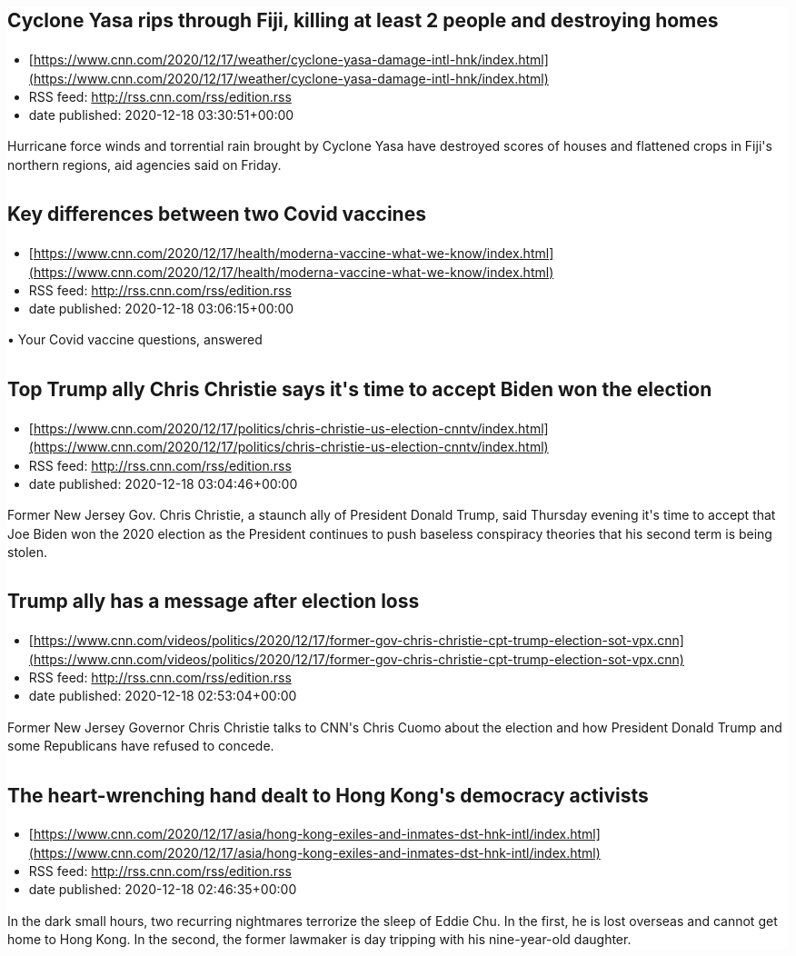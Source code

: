 ## Cyclone Yasa rips through Fiji, killing at least 2 people and destroying homes
 - [https://www.cnn.com/2020/12/17/weather/cyclone-yasa-damage-intl-hnk/index.html](https://www.cnn.com/2020/12/17/weather/cyclone-yasa-damage-intl-hnk/index.html)
 - RSS feed: http://rss.cnn.com/rss/edition.rss
 - date published: 2020-12-18 03:30:51+00:00

Hurricane force winds and torrential rain brought by Cyclone Yasa have destroyed scores of houses and flattened crops in Fiji's northern regions, aid agencies said on Friday.

## Key differences between two Covid vaccines
 - [https://www.cnn.com/2020/12/17/health/moderna-vaccine-what-we-know/index.html](https://www.cnn.com/2020/12/17/health/moderna-vaccine-what-we-know/index.html)
 - RSS feed: http://rss.cnn.com/rss/edition.rss
 - date published: 2020-12-18 03:06:15+00:00

• Your Covid vaccine questions, answered

## Top Trump ally Chris Christie says it's time to accept Biden won the election
 - [https://www.cnn.com/2020/12/17/politics/chris-christie-us-election-cnntv/index.html](https://www.cnn.com/2020/12/17/politics/chris-christie-us-election-cnntv/index.html)
 - RSS feed: http://rss.cnn.com/rss/edition.rss
 - date published: 2020-12-18 03:04:46+00:00

Former New Jersey Gov. Chris Christie, a staunch ally of President Donald Trump, said Thursday evening it's time to accept that Joe Biden won the 2020 election as the President continues to push baseless conspiracy theories that his second term is being stolen.

## Trump ally has a message after election loss
 - [https://www.cnn.com/videos/politics/2020/12/17/former-gov-chris-christie-cpt-trump-election-sot-vpx.cnn](https://www.cnn.com/videos/politics/2020/12/17/former-gov-chris-christie-cpt-trump-election-sot-vpx.cnn)
 - RSS feed: http://rss.cnn.com/rss/edition.rss
 - date published: 2020-12-18 02:53:04+00:00

Former New Jersey Governor Chris Christie talks to CNN's Chris Cuomo about the election and how President Donald Trump and some Republicans have refused to concede.

## The heart-wrenching hand dealt to Hong Kong's democracy activists
 - [https://www.cnn.com/2020/12/17/asia/hong-kong-exiles-and-inmates-dst-hnk-intl/index.html](https://www.cnn.com/2020/12/17/asia/hong-kong-exiles-and-inmates-dst-hnk-intl/index.html)
 - RSS feed: http://rss.cnn.com/rss/edition.rss
 - date published: 2020-12-18 02:46:35+00:00

In the dark small hours, two recurring nightmares terrorize the sleep of Eddie Chu. In the first, he is lost overseas and cannot get home to Hong Kong. In the second, the former lawmaker is day tripping with his nine-year-old daughter.
